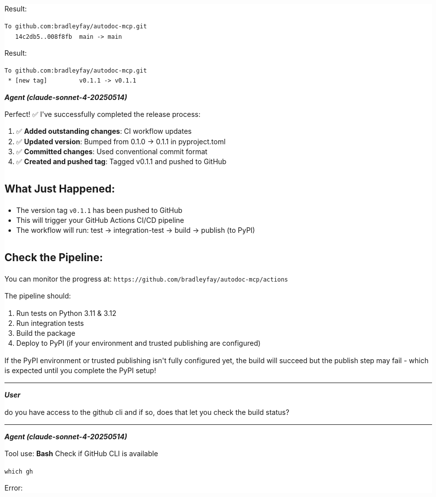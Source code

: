 Result:

```
To github.com:bradleyfay/autodoc-mcp.git
   14c2db5..008f8fb  main -> main
```

Result:

```
To github.com:bradleyfay/autodoc-mcp.git
 * [new tag]         v0.1.1 -> v0.1.1
```

_**Agent (claude-sonnet-4-20250514)**_

Perfect! ✅ I've successfully completed the release process:

1. ✅ **Added outstanding changes**: CI workflow updates
2. ✅ **Updated version**: Bumped from 0.1.0 → 0.1.1 in pyproject.toml  
3. ✅ **Committed changes**: Used conventional commit format
4. ✅ **Created and pushed tag**: Tagged v0.1.1 and pushed to GitHub

## What Just Happened:

- The version tag `v0.1.1` has been pushed to GitHub
- This will trigger your GitHub Actions CI/CD pipeline
- The workflow will run: test → integration-test → build → publish (to PyPI)

## Check the Pipeline:

You can monitor the progress at:
`https://github.com/bradleyfay/autodoc-mcp/actions`

The pipeline should:
1. Run tests on Python 3.11 & 3.12
2. Run integration tests  
3. Build the package
4. Deploy to PyPI (if your environment and trusted publishing are configured)

If the PyPI environment or trusted publishing isn't fully configured yet, the build will succeed but the publish step may fail - which is expected until you complete the PyPI setup!

---

_**User**_

do you have access to the github cli and if so, does that let you check the build status?

---

_**Agent (claude-sonnet-4-20250514)**_

Tool use: **Bash** Check if GitHub CLI is available

`which gh`

Error:
